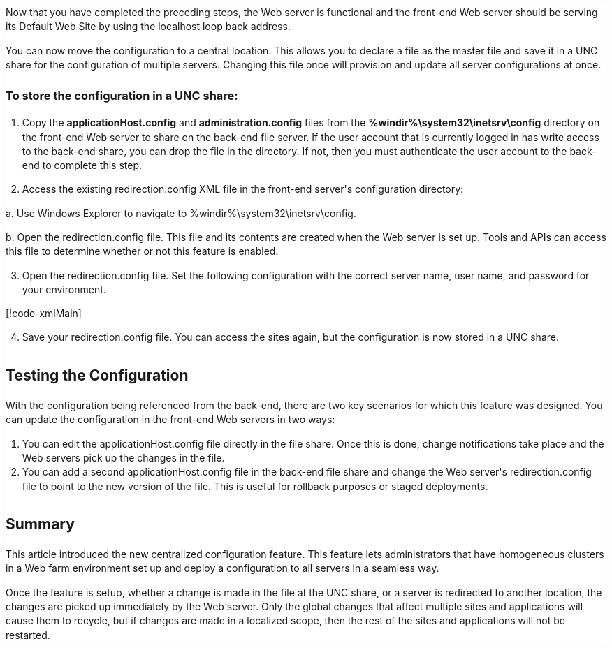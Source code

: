Now that you have completed the preceding steps, the Web server is functional and the front-end Web server should be serving its Default Web Site by using the localhost loop back address.

You can now move the configuration to a central location. This allows you to declare a file as the master file and save it in a UNC share for the configuration of multiple servers. Changing this file once will provision and update all server configurations at once.

### To store the configuration in a UNC share:

1. Copy the **applicationHost.config** and **administration.config** files from the **%windir%\system32\inetsrv\config** directory on the front-end Web server to share on the back-end file server. If the user account that is currently logged in has write access to the back-end share, you can drop the file in the directory. If not, then you must authenticate the user account to the back-end to complete this step.

2. Access the existing redirection.config XML file in the front-end server's configuration directory:

a. Use Windows Explorer to navigate to %windir%\system32\inetsrv\config.

b. Open the redirection.config file. This file and its contents are created when the Web server is set up. Tools and APIs can access this file to determine whether or not this feature is enabled.

3. Open the redirection.config file. Set the following configuration with the correct server name, user name, and password for your environment.

[!code-xml[Main](shared-configuration_264/samples/sample8.xml)]

4. Save your redirection.config file. You can access the sites again, but the configuration is now stored in a UNC share.

<a id="09"></a>

## Testing the Configuration

With the configuration being referenced from the back-end, there are two key scenarios for which this feature was designed. You can update the configuration in the front-end Web servers in two ways:

1. You can edit the applicationHost.config file directly in the file share. Once this is done, change notifications take place and the Web servers pick up the changes in the file.
2. You can add a second applicationHost.config file in the back-end file share and change the Web server's redirection.config file to point to the new version of the file. This is useful for rollback purposes or staged deployments.

<a id="10"></a>

## Summary

This article introduced the new centralized configuration feature. This feature lets administrators that have homogeneous clusters in a Web farm environment set up and deploy a configuration to all servers in a seamless way.

Once the feature is setup, whether a change is made in the file at the UNC share, or a server is redirected to another location, the changes are picked up immediately by the Web server. Only the global changes that affect multiple sites and applications will cause them to recycle, but if changes are made in a localized scope, then the rest of the sites and applications will not be restarted.
